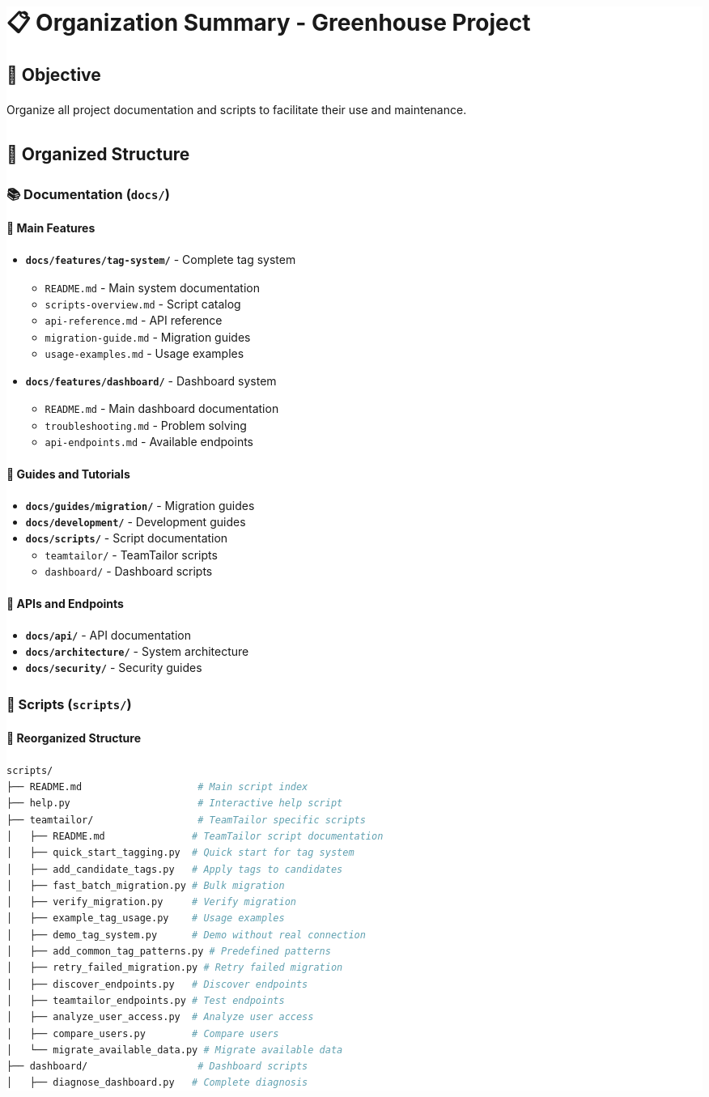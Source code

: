 # 📋 Organization Summary - Greenhouse Project

## 🎯 Objective

Organize all project documentation and scripts to facilitate their use and maintenance.

## 📁 Organized Structure

### 📚 Documentation (`docs/`)

#### 🚀 Main Features

- **`docs/features/tag-system/`** - Complete tag system

  - `README.md` - Main system documentation
  - `scripts-overview.md` - Script catalog
  - `api-reference.md` - API reference
  - `migration-guide.md` - Migration guides
  - `usage-examples.md` - Usage examples

- **`docs/features/dashboard/`** - Dashboard system
  - `README.md` - Main dashboard documentation
  - `troubleshooting.md` - Problem solving
  - `api-endpoints.md` - Available endpoints

#### 📖 Guides and Tutorials

- **`docs/guides/migration/`** - Migration guides
- **`docs/development/`** - Development guides
- **`docs/scripts/`** - Script documentation
  - `teamtailor/` - TeamTailor scripts
  - `dashboard/` - Dashboard scripts

#### 📡 APIs and Endpoints

- **`docs/api/`** - API documentation
- **`docs/architecture/`** - System architecture
- **`docs/security/`** - Security guides

### 🔧 Scripts (`scripts/`)

#### 📁 Reorganized Structure

```bash
scripts/
├── README.md                    # Main script index
├── help.py                      # Interactive help script
├── teamtailor/                  # TeamTailor specific scripts
│   ├── README.md               # TeamTailor script documentation
│   ├── quick_start_tagging.py  # Quick start for tag system
│   ├── add_candidate_tags.py   # Apply tags to candidates
│   ├── fast_batch_migration.py # Bulk migration
│   ├── verify_migration.py     # Verify migration
│   ├── example_tag_usage.py    # Usage examples
│   ├── demo_tag_system.py      # Demo without real connection
│   ├── add_common_tag_patterns.py # Predefined patterns
│   ├── retry_failed_migration.py # Retry failed migration
│   ├── discover_endpoints.py   # Discover endpoints
│   ├── teamtailor_endpoints.py # Test endpoints
│   ├── analyze_user_access.py  # Analyze user access
│   ├── compare_users.py        # Compare users
│   └── migrate_available_data.py # Migrate available data
├── dashboard/                   # Dashboard scripts
│   ├── diagnose_dashboard.py   # Complete diagnosis
```